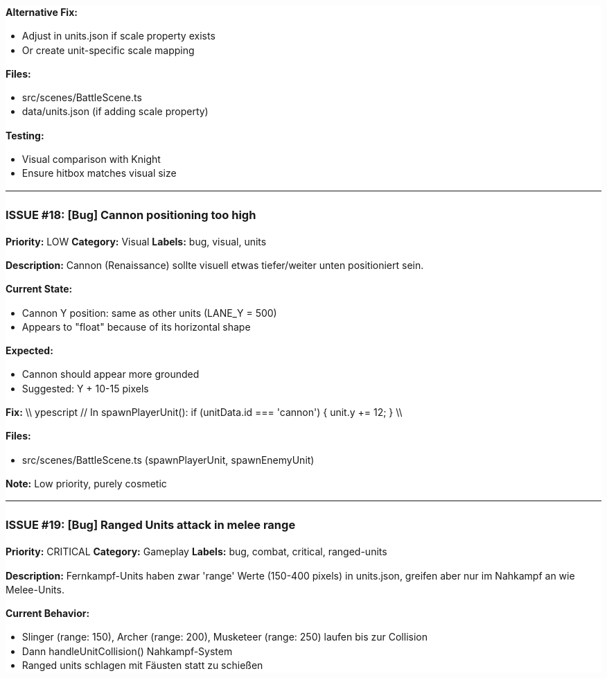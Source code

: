 **Alternative Fix:**
- Adjust in units.json if scale property exists
- Or create unit-specific scale mapping

**Files:**
- src/scenes/BattleScene.ts
- data/units.json (if adding scale property)

**Testing:**
- Visual comparison with Knight
- Ensure hitbox matches visual size

---

### ISSUE #18: [Bug] Cannon positioning too high
**Priority:** LOW
**Category:** Visual
**Labels:** bug, visual, units

**Description:**
Cannon (Renaissance) sollte visuell etwas tiefer/weiter unten positioniert sein.

**Current State:**
- Cannon Y position: same as other units (LANE_Y = 500)
- Appears to "float" because of its horizontal shape

**Expected:**
- Cannon should appear more grounded
- Suggested: Y + 10-15 pixels

**Fix:**
\\\	ypescript
// In spawnPlayerUnit():
if (unitData.id === 'cannon') {
  unit.y += 12;
}
\\\

**Files:**
- src/scenes/BattleScene.ts (spawnPlayerUnit, spawnEnemyUnit)

**Note:** Low priority, purely cosmetic

---

### ISSUE #19: [Bug] Ranged Units attack in melee range
**Priority:** CRITICAL
**Category:** Gameplay
**Labels:** bug, combat, critical, ranged-units

**Description:**
Fernkampf-Units haben zwar 'range' Werte (150-400 pixels) in units.json, greifen aber nur im Nahkampf an wie Melee-Units.

**Current Behavior:**
- Slinger (range: 150), Archer (range: 200), Musketeer (range: 250) laufen bis zur Collision
- Dann handleUnitCollision()  Nahkampf-System
- Ranged units schlagen mit Fäusten statt zu schießen
